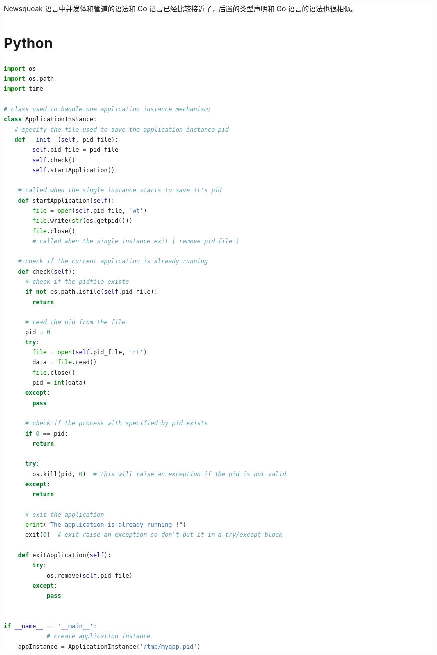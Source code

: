 Newsqueak 语言中并发体和管道的语法和 Go 语言已经比较接近了，后置的类型声明和 Go 语言的语法也很相似。

# Python

```py
import os
import os.path
import time

# class used to handle one application instance mechanism;
class ApplicationInstance:
   # specify the file used to save the application instance pid
   def __init__(self, pid_file):
        self.pid_file = pid_file
        self.check()
        self.startApplication()

    # called when the single instance starts to save it's pid
    def startApplication(self):
        file = open(self.pid_file, 'wt')
        file.write(str(os.getpid()))
        file.close()
        # called when the single instance exit ( remove pid file )

    # check if the current application is already running
    def check(self):
      # check if the pidfile exists
      if not os.path.isfile(self.pid_file):
        return

      # read the pid from the file
      pid = 0
      try:
        file = open(self.pid_file, 'rt')
        data = file.read()
        file.close()
        pid = int(data)
      except:
        pass

      # check if the process with specified by pid exists
      if 0 == pid:
        return

      try:
        os.kill(pid, 0)  # this will raise an exception if the pid is not valid
      except:
        return

      # exit the application
      print("The application is already running !")
      exit(0)  # exit raise an exception so don't put it in a try/except block

    def exitApplication(self):
        try:
            os.remove(self.pid_file)
        except:
            pass


if __name__ == '__main__':
            # create application instance
    appInstance = ApplicationInstance('/tmp/myapp.pid')
```